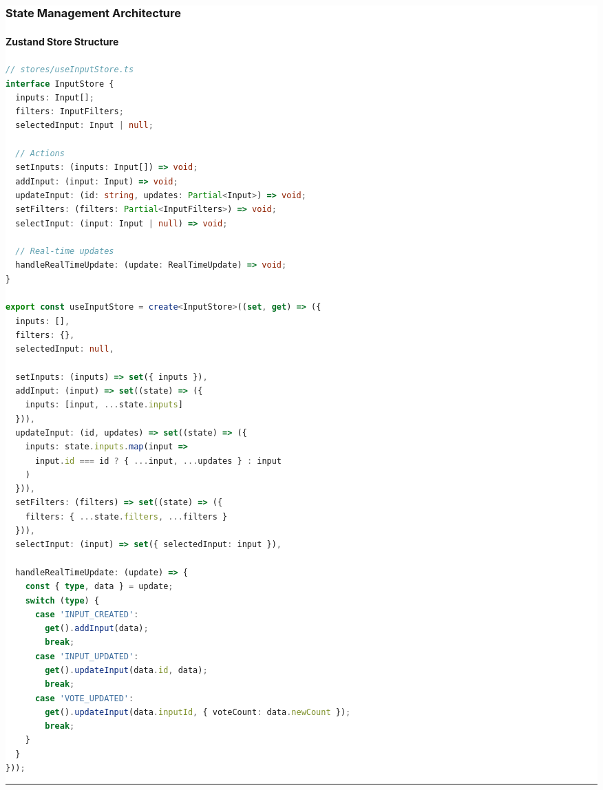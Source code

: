 ### State Management Architecture

#### Zustand Store Structure
```typescript
// stores/useInputStore.ts
interface InputStore {
  inputs: Input[];
  filters: InputFilters;
  selectedInput: Input | null;
  
  // Actions
  setInputs: (inputs: Input[]) => void;
  addInput: (input: Input) => void;
  updateInput: (id: string, updates: Partial<Input>) => void;
  setFilters: (filters: Partial<InputFilters>) => void;
  selectInput: (input: Input | null) => void;
  
  // Real-time updates
  handleRealTimeUpdate: (update: RealTimeUpdate) => void;
}

export const useInputStore = create<InputStore>((set, get) => ({
  inputs: [],
  filters: {},
  selectedInput: null,
  
  setInputs: (inputs) => set({ inputs }),
  addInput: (input) => set((state) => ({ 
    inputs: [input, ...state.inputs] 
  })),
  updateInput: (id, updates) => set((state) => ({
    inputs: state.inputs.map(input => 
      input.id === id ? { ...input, ...updates } : input
    )
  })),
  setFilters: (filters) => set((state) => ({
    filters: { ...state.filters, ...filters }
  })),
  selectInput: (input) => set({ selectedInput: input }),
  
  handleRealTimeUpdate: (update) => {
    const { type, data } = update;
    switch (type) {
      case 'INPUT_CREATED':
        get().addInput(data);
        break;
      case 'INPUT_UPDATED':
        get().updateInput(data.id, data);
        break;
      case 'VOTE_UPDATED':
        get().updateInput(data.inputId, { voteCount: data.newCount });
        break;
    }
  }
}));
```

---